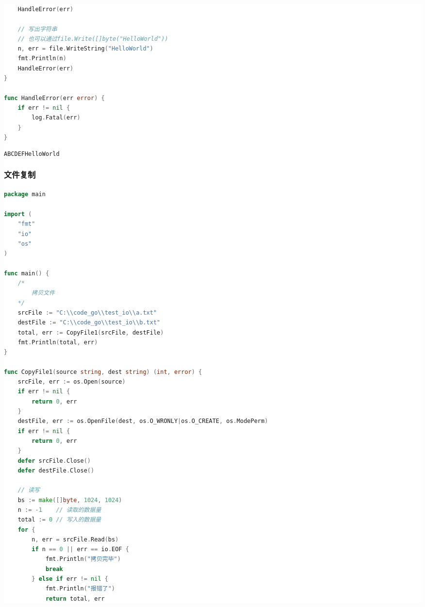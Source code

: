 ```Go
	HandleError(err)

	// 写出字符串
	// 也可以通过file.Write([]byte("HelloWorld"))
	n, err = file.WriteString("HelloWorld")
	fmt.Println(n)
	HandleError(err)
}

func HandleError(err error) {
	if err != nil {
		log.Fatal(err)
	}
}
```
```
ABCDEFHelloWorld
```

### 文件复制
```Go
package main

import (
	"fmt"
	"io"
	"os"
)

func main() {
	/*
		拷贝文件
	*/
	srcFile := "C:\\code_go\\test_io\\a.txt"
	destFile := "C:\\code_go\\test_io\\b.txt"
	total, err := CopyFile1(srcFile, destFile)
	fmt.Println(total, err)
}

func CopyFile1(source string, dest string) (int, error) {
	srcFile, err := os.Open(source)
	if err != nil {
		return 0, err
	}
	destFile, err := os.OpenFile(dest, os.O_WRONLY|os.O_CREATE, os.ModePerm)
	if err != nil {
		return 0, err
	}
	defer srcFile.Close()
	defer destFile.Close()

	// 读写
	bs := make([]byte, 1024, 1024)
	n := -1    // 读取的数据量
	total := 0 // 写入的数据量
	for {
		n, err = srcFile.Read(bs)
		if n == 0 || err == io.EOF {
			fmt.Println("拷贝完毕")
			break
		} else if err != nil {
			fmt.Println("报错了")
			return total, err
```